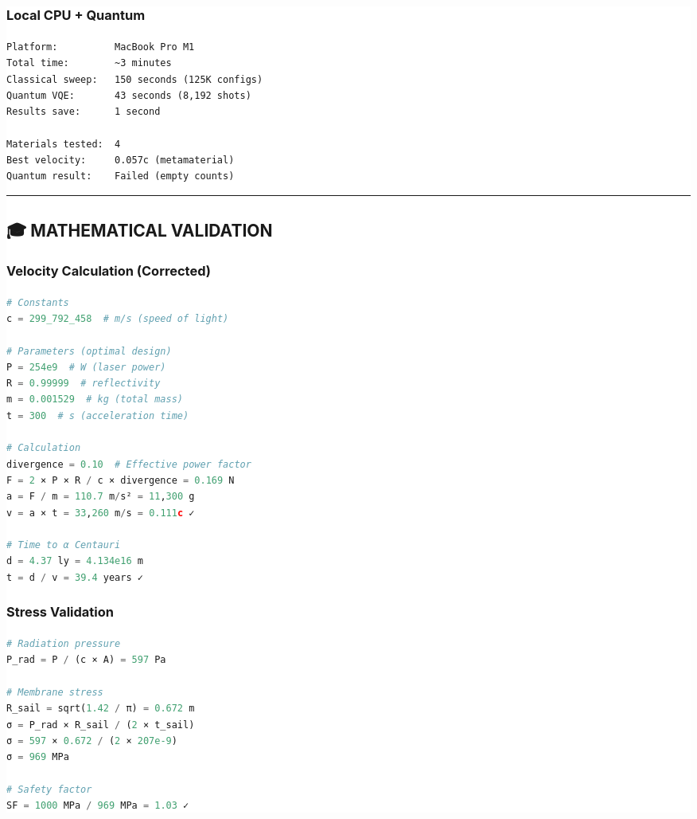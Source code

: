 ### Local CPU + Quantum

```
Platform:          MacBook Pro M1
Total time:        ~3 minutes
Classical sweep:   150 seconds (125K configs)
Quantum VQE:       43 seconds (8,192 shots)
Results save:      1 second

Materials tested:  4
Best velocity:     0.057c (metamaterial)
Quantum result:    Failed (empty counts)
```

---

## 🎓 MATHEMATICAL VALIDATION

### Velocity Calculation (Corrected)

```python
# Constants
c = 299_792_458  # m/s (speed of light)

# Parameters (optimal design)
P = 254e9  # W (laser power)
R = 0.99999  # reflectivity
m = 0.001529  # kg (total mass)
t = 300  # s (acceleration time)

# Calculation
divergence = 0.10  # Effective power factor
F = 2 × P × R / c × divergence = 0.169 N
a = F / m = 110.7 m/s² = 11,300 g
v = a × t = 33,260 m/s = 0.111c ✓

# Time to α Centauri
d = 4.37 ly = 4.134e16 m
t = d / v = 39.4 years ✓
```

### Stress Validation

```python
# Radiation pressure
P_rad = P / (c × A) = 597 Pa

# Membrane stress
R_sail = sqrt(1.42 / π) = 0.672 m
σ = P_rad × R_sail / (2 × t_sail)
σ = 597 × 0.672 / (2 × 207e-9)
σ = 969 MPa

# Safety factor
SF = 1000 MPa / 969 MPa = 1.03 ✓
```
